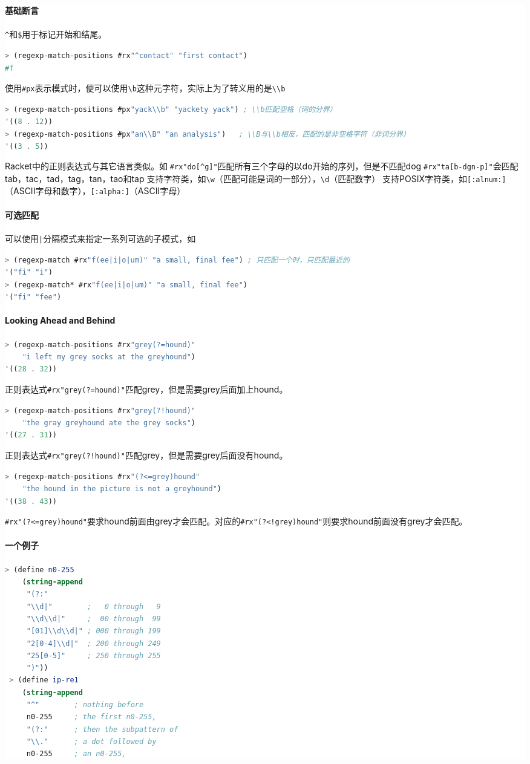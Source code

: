 #### 基础断言
`^`和`$`用于标记开始和结尾。
```scheme
> (regexp-match-positions #rx"^contact" "first contact")
#f
```
使用`#px`表示模式时，便可以使用`\b`这种元字符，实际上为了转义用的是`\\b`
```scheme
> (regexp-match-positions #px"yack\\b" "yackety yack") ; \\b匹配空格（词的分界）
'((8 . 12))
> (regexp-match-positions #px"an\\B" "an analysis")   ; \\B与\\b相反，匹配的是非空格字符（非词分界）
'((3 . 5))
```
Racket中的正则表达式与其它语言类似。如
`#rx"do[^g]"`匹配所有三个字母的以do开始的序列，但是不匹配dog
`#rx"ta[b-dgn-p]"`会匹配tab，tac，tad，tag，tan，tao和tap
支持字符类，如`\w`（匹配可能是词的一部分），`\d`（匹配数字）
支持POSIX字符类，如`[:alnum:]`（ASCⅠⅠ字母和数字），`[:alpha:]`（ASCⅠⅠ字母）

#### 可选匹配
可以使用`|`分隔模式来指定一系列可选的子模式，如
```scheme
> (regexp-match #rx"f(ee|i|o|um)" "a small, final fee") ; 只匹配一个时，只匹配最近的
'("fi" "i")
> (regexp-match* #rx"f(ee|i|o|um)" "a small, final fee") 
'("fi" "fee")
```

#### Looking Ahead and Behind
```scheme
> (regexp-match-positions #rx"grey(?=hound)"
    "i left my grey socks at the greyhound")
'((28 . 32))
```
正则表达式`#rx"grey(?=hound)"`匹配grey，但是需要grey后面加上hound。
```scheme
> (regexp-match-positions #rx"grey(?!hound)"
    "the gray greyhound ate the grey socks")
'((27 . 31))
```
正则表达式`#rx"grey(?!hound)"`匹配grey，但是需要grey后面没有hound。
```scheme
> (regexp-match-positions #rx"(?<=grey)hound"
    "the hound in the picture is not a greyhound")
'((38 . 43))
```
`#rx"(?<=grey)hound"`要求hound前面由grey才会匹配。对应的`#rx"(?<!grey)hound"`则要求hound前面没有grey才会匹配。

#### 一个例子
```scheme
> (define n0-255
    (string-append
     "(?:"
     "\\d|"        ;   0 through   9
     "\\d\\d|"     ;  00 through  99
     "[01]\\d\\d|" ; 000 through 199
     "2[0-4]\\d|"  ; 200 through 249
     "25[0-5]"     ; 250 through 255
     ")"))
 > (define ip-re1
    (string-append
     "^"        ; nothing before
     n0-255     ; the first n0-255,
     "(?:"      ; then the subpattern of
     "\\."      ; a dot followed by
     n0-255     ; an n0-255,
```